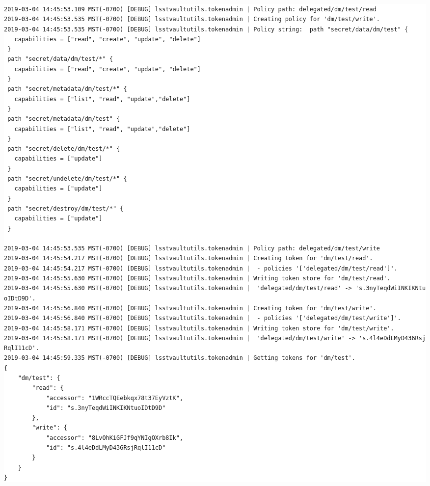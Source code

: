     2019-03-04 14:45:53.109 MST(-0700) [DEBUG] lsstvaultutils.tokenadmin | Policy path: delegated/dm/test/read
    2019-03-04 14:45:53.535 MST(-0700) [DEBUG] lsstvaultutils.tokenadmin | Creating policy for 'dm/test/write'.
    2019-03-04 14:45:53.535 MST(-0700) [DEBUG] lsstvaultutils.tokenadmin | Policy string:  path "secret/data/dm/test" {
       capabilities = ["read", "create", "update", "delete"]
     }
     path "secret/data/dm/test/*" {
       capabilities = ["read", "create", "update", "delete"]
     }
     path "secret/metadata/dm/test/*" {
       capabilities = ["list", "read", "update","delete"]
     }
     path "secret/metadata/dm/test" {
       capabilities = ["list", "read", "update","delete"]
     }
     path "secret/delete/dm/test/*" {
       capabilities = ["update"]
     }
     path "secret/undelete/dm/test/*" {
       capabilities = ["update"]
     }
     path "secret/destroy/dm/test/*" {
       capabilities = ["update"]
     }

    2019-03-04 14:45:53.535 MST(-0700) [DEBUG] lsstvaultutils.tokenadmin | Policy path: delegated/dm/test/write
    2019-03-04 14:45:54.217 MST(-0700) [DEBUG] lsstvaultutils.tokenadmin | Creating token for 'dm/test/read'.
    2019-03-04 14:45:54.217 MST(-0700) [DEBUG] lsstvaultutils.tokenadmin |  - policies '['delegated/dm/test/read']'.
    2019-03-04 14:45:55.630 MST(-0700) [DEBUG] lsstvaultutils.tokenadmin | Writing token store for 'dm/test/read'.
    2019-03-04 14:45:55.630 MST(-0700) [DEBUG] lsstvaultutils.tokenadmin |  'delegated/dm/test/read' -> 's.3nyTeqdWiINKIKNtuoIDtD9D'.
    2019-03-04 14:45:56.840 MST(-0700) [DEBUG] lsstvaultutils.tokenadmin | Creating token for 'dm/test/write'.
    2019-03-04 14:45:56.840 MST(-0700) [DEBUG] lsstvaultutils.tokenadmin |  - policies '['delegated/dm/test/write']'.
    2019-03-04 14:45:58.171 MST(-0700) [DEBUG] lsstvaultutils.tokenadmin | Writing token store for 'dm/test/write'.
    2019-03-04 14:45:58.171 MST(-0700) [DEBUG] lsstvaultutils.tokenadmin |  'delegated/dm/test/write' -> 's.4l4eDdLMyD436RsjRqlI11cD'.
    2019-03-04 14:45:59.335 MST(-0700) [DEBUG] lsstvaultutils.tokenadmin | Getting tokens for 'dm/test'.
    {
        "dm/test": {
            "read": {
                "accessor": "1WRccTQEebkqx78t37EyVztK",
                "id": "s.3nyTeqdWiINKIKNtuoIDtD9D"
            },
            "write": {
                "accessor": "8LvOhKiGFJf9qYNIgOXrb8Ik",
                "id": "s.4l4eDdLMyD436RsjRqlI11cD"
            }
        }
    }
